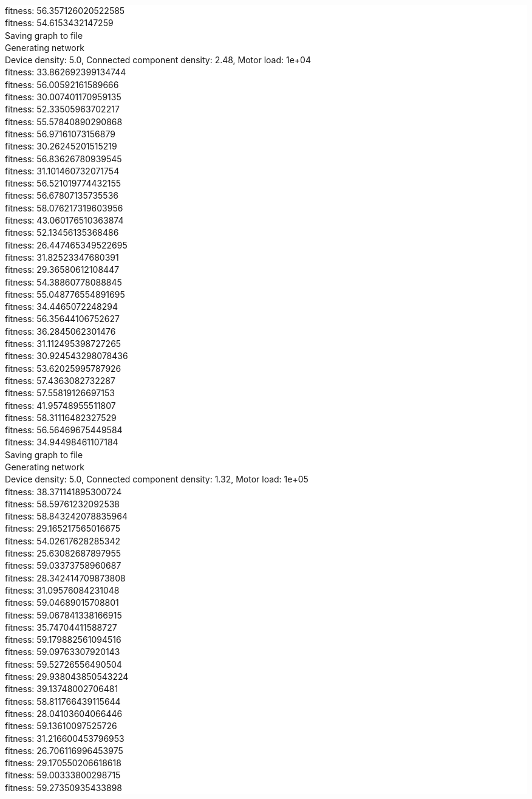 fitness: 56.357126020522585  
fitness: 54.6153432147259  
Saving graph to file  
Generating network  
Device density: 5.0, Connected component density: 2.48, Motor load: 1e+04  
fitness: 33.862692399134744  
fitness: 56.00592161589666  
fitness: 30.007401170959135  
fitness: 52.33505963702217  
fitness: 55.57840890290868  
fitness: 56.97161073156879  
fitness: 30.26245201515219  
fitness: 56.83626780939545  
fitness: 31.101460732071754  
fitness: 56.521019774432155  
fitness: 56.67807135735536  
fitness: 58.076217319603956  
fitness: 43.060176510363874  
fitness: 52.13456135368486  
fitness: 26.447465349522695  
fitness: 31.82523347680391  
fitness: 29.36580612108447  
fitness: 54.38860778088845  
fitness: 55.048776554891695  
fitness: 34.4465072248294  
fitness: 56.35644106752627  
fitness: 36.2845062301476  
fitness: 31.112495398727265  
fitness: 30.924543298078436  
fitness: 53.62025995787926  
fitness: 57.4363082732287  
fitness: 57.55819126697153  
fitness: 41.95748955511807  
fitness: 58.31116482327529  
fitness: 56.56469675449584  
fitness: 34.94498461107184  
Saving graph to file  
Generating network  
Device density: 5.0, Connected component density: 1.32, Motor load: 1e+05  
fitness: 38.371141895300724  
fitness: 58.59761232092538  
fitness: 58.843242078835964  
fitness: 29.165217565016675  
fitness: 54.02617628285342  
fitness: 25.63082687897955  
fitness: 59.03373758960687  
fitness: 28.342414709873808  
fitness: 31.09576084231048  
fitness: 59.04689015708801  
fitness: 59.067841338166915  
fitness: 35.74704411588727  
fitness: 59.179882561094516  
fitness: 59.09763307920143  
fitness: 59.52726556490504  
fitness: 29.938043850543224  
fitness: 39.13748002706481  
fitness: 58.811766439115644  
fitness: 28.04103604066446  
fitness: 59.13610097525726  
fitness: 31.216600453796953  
fitness: 26.706116996453975  
fitness: 29.170550206618618  
fitness: 59.00333800298715  
fitness: 59.27350935433898  